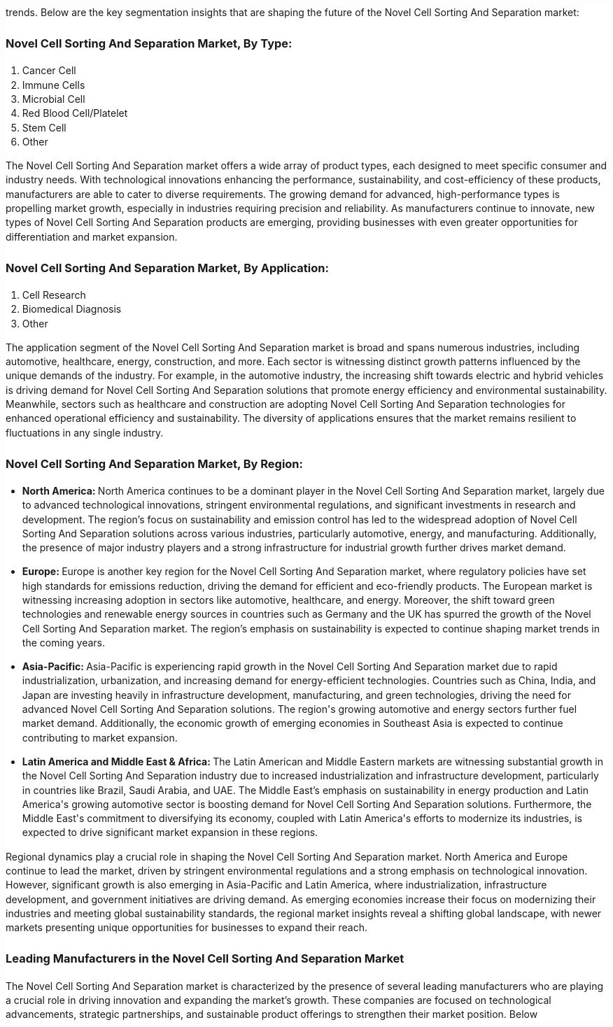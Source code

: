 trends. Below are the key segmentation insights that are shaping the future of the Novel Cell Sorting And Separation market:</p><h3><strong>Novel Cell Sorting And Separation Market, By Type:<br /></strong></h3><ol><li>Cancer Cell<li> Immune Cells<li> Microbial Cell<li> Red Blood Cell/Platelet<li> Stem Cell<li> Other</li></ol><p>The Novel Cell Sorting And Separation market offers a wide array of product types, each designed to meet specific consumer and industry needs. With technological innovations enhancing the performance, sustainability, and cost-efficiency of these products, manufacturers are able to cater to diverse requirements. The growing demand for advanced, high-performance types is propelling market growth, especially in industries requiring precision and reliability. As manufacturers continue to innovate, new types of Novel Cell Sorting And Separation products are emerging, providing businesses with even greater opportunities for differentiation and market expansion.</p><h3>Novel Cell Sorting And Separation Market,&nbsp;By Application:</h3><ol><li>Cell Research<li> Biomedical Diagnosis<li> Other</li></ol><p>The application segment of the Novel Cell Sorting And Separation market is broad and spans numerous industries, including automotive, healthcare, energy, construction, and more. Each sector is witnessing distinct growth patterns influenced by the unique demands of the industry. For example, in the automotive industry, the increasing shift towards electric and hybrid vehicles is driving demand for Novel Cell Sorting And Separation solutions that promote energy efficiency and environmental sustainability. Meanwhile, sectors such as healthcare and construction are adopting Novel Cell Sorting And Separation technologies for enhanced operational efficiency and sustainability. The diversity of applications ensures that the market remains resilient to fluctuations in any single industry.</p><h3>Novel Cell Sorting And Separation Market, By Region:</h3><ul><li><p><strong>North America:&nbsp;</strong>North America continues to be a dominant player in the Novel Cell Sorting And Separation market, largely due to advanced technological innovations, stringent environmental regulations, and significant investments in research and development. The region&rsquo;s focus on sustainability and emission control has led to the widespread adoption of Novel Cell Sorting And Separation solutions across various industries, particularly automotive, energy, and manufacturing. Additionally, the presence of major industry players and a strong infrastructure for industrial growth further drives market demand.</p></li><li><p><strong><strong>Europe:&nbsp;</strong></strong>Europe is another key region for the Novel Cell Sorting And Separation market, where regulatory policies have set high standards for emissions reduction, driving the demand for efficient and eco-friendly products. The European market is witnessing increasing adoption in sectors like automotive, healthcare, and energy. Moreover, the shift toward green technologies and renewable energy sources in countries such as Germany and the UK has spurred the growth of the Novel Cell Sorting And Separation market. The region&rsquo;s emphasis on sustainability is expected to continue shaping market trends in the coming years.</p></li><li><p><strong><strong>Asia-Pacific:&nbsp;</strong></strong>Asia-Pacific is experiencing rapid growth in the Novel Cell Sorting And Separation market due to rapid industrialization, urbanization, and increasing demand for energy-efficient technologies. Countries such as China, India, and Japan are investing heavily in infrastructure development, manufacturing, and green technologies, driving the need for advanced Novel Cell Sorting And Separation solutions. The region's growing automotive and energy sectors further fuel market demand. Additionally, the economic growth of emerging economies in Southeast Asia is expected to continue contributing to market expansion.</p></li><li><p><strong><strong>Latin America and Middle East &amp; Africa:&nbsp;</strong></strong>The Latin American and Middle Eastern markets are witnessing substantial growth in the Novel Cell Sorting And Separation industry due to increased industrialization and infrastructure development, particularly in countries like Brazil, Saudi Arabia, and UAE. The Middle East&rsquo;s emphasis on sustainability in energy production and Latin America's growing automotive sector is boosting demand for Novel Cell Sorting And Separation solutions. Furthermore, the Middle East's commitment to diversifying its economy, coupled with Latin America's efforts to modernize its industries, is expected to drive significant market expansion in these regions.</p></li></ul><p>Regional dynamics play a crucial role in shaping the Novel Cell Sorting And Separation market. North America and Europe continue to lead the market, driven by stringent environmental regulations and a strong emphasis on technological innovation. However, significant growth is also emerging in Asia-Pacific and Latin America, where industrialization, infrastructure development, and government initiatives are driving demand. As emerging economies increase their focus on modernizing their industries and meeting global sustainability standards, the regional market insights reveal a shifting global landscape, with newer markets presenting unique opportunities for businesses to expand their reach.</p><h3><strong>Leading Manufacturers in the Novel Cell Sorting And Separation Market</strong></h3><p>The Novel Cell Sorting And Separation market is characterized by the presence of several leading manufacturers who are playing a crucial role in driving innovation and expanding the market&rsquo;s growth. These companies are focused on technological advancements, strategic partnerships, and sustainable product offerings to strengthen their market position. Below